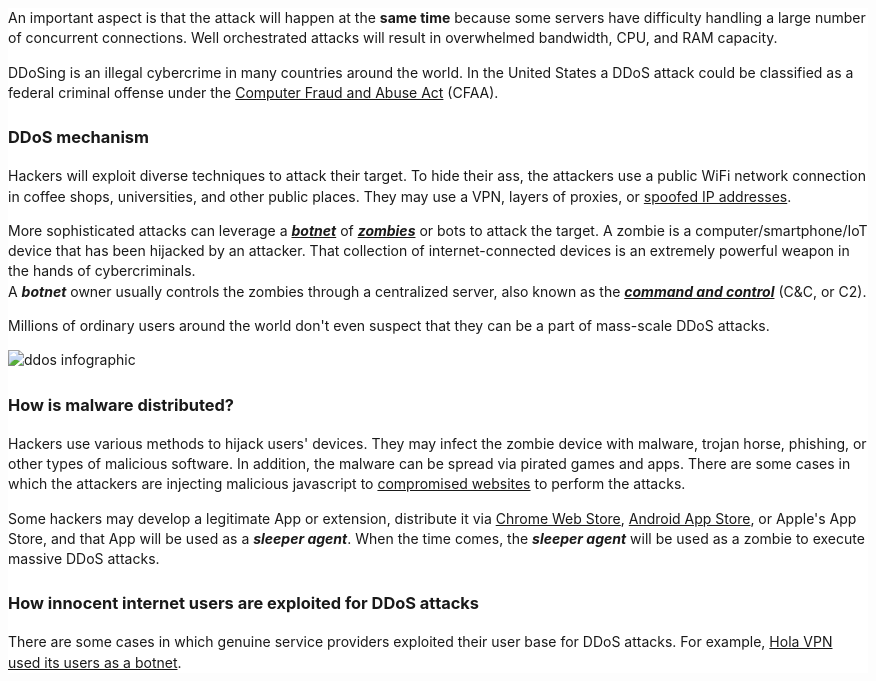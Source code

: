 An important aspect is that the attack will happen at the **same time** because some servers have difficulty handling a large number of concurrent connections.
Well orchestrated attacks will result in overwhelmed bandwidth, CPU, and RAM capacity.

DDoSing is an illegal cybercrime in many countries around the world. In the United States a DDoS attack could be classified as a federal criminal offense under the [Computer Fraud and Abuse Act](https://fas.org/sgp/crs/misc/R46536.pdf) (CFAA).

<div id="ddos_mechanism">

### DDoS mechanism
Hackers will exploit diverse techniques to attack their target. To hide their ass, the attackers use a public WiFi network connection in coffee shops, universities, and other public places. They may use a VPN, layers of proxies, or [spoofed IP addresses](https://www.cloudflare.com/learning/ddos/glossary/ip-spoofing/).  

More sophisticated attacks can leverage a [**_botnet_**](https://www.paloaltonetworks.com/cyberpedia/what-is-botnet) of [**_zombies_**](https://en.wikipedia.org/wiki/Zombie_(computing)) or bots to attack the target. A zombie is a computer/smartphone/IoT device that has been hijacked by an attacker. That collection of internet-connected devices is an extremely powerful weapon in the hands of cybercriminals. <br/>
A **_botnet_** owner usually controls the zombies through a centralized server, also known as the [**_command and control_**](https://www.radware.com/security/ddos-knowledge-center/ddospedia/command-and-control-server/) (C&C, or C2).

Millions of ordinary users around the world don't even suspect that they can be a part of mass-scale DDoS attacks.



![ddos infographic](/assets/blog/ddos-infographic.png)
</div>

<div id="how_is_malware_distributed">

### How is malware distributed?
Hackers use various methods to hijack users' devices. They may infect the zombie device with malware, trojan horse, phishing, or other types of malicious software. In addition, the malware can be spread via pirated games and apps.
There are some cases in which the attackers are injecting malicious javascript to [compromised websites](https://www.bankinfosecurity.com/ukraine-romania-suffer-large-scale-ddos-attacks-a-18999) to perform the attacks.

Some hackers may develop a legitimate App or extension, distribute it via [Chrome Web Store](https://www.theverge.com/2015/5/29/8685251/hola-vpn-botnet-selling-users-bandwidth), [Android App Store](https://www.engadget.com/2017-08-29-google-pulls-300-android-apps-wirex-ddos.html), or Apple's App Store, and that App will be used as a _**sleeper agent**_.
When the time comes, the **_sleeper agent_** will be used as a zombie to execute massive DDoS attacks.

</div>

<div id="how_innocent_users">

### How innocent internet users are exploited for DDoS attacks
There are some cases in which genuine service providers exploited their user base for DDoS attacks. For example, [Hola VPN used its users as a botnet](https://www.bbc.com/news/technology-32958624).
